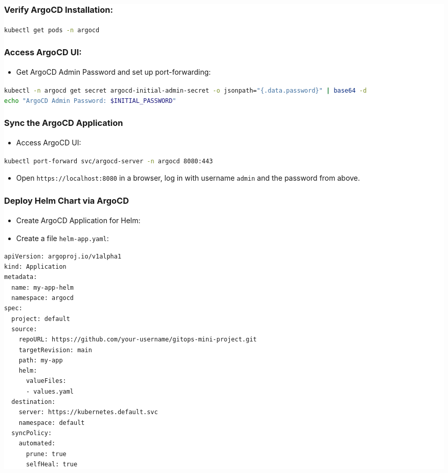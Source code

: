 
### Verify ArgoCD Installation:
```bash
kubectl get pods -n argocd
```


### Access ArgoCD UI:

- Get ArgoCD Admin Password and set up port-forwarding:
```bash
kubectl -n argocd get secret argocd-initial-admin-secret -o jsonpath="{.data.password}" | base64 -d
echo "ArgoCD Admin Password: $INITIAL_PASSWORD"
```


### Sync the ArgoCD Application

- Access ArgoCD UI:
```bash
kubectl port-forward svc/argocd-server -n argocd 8080:443
```

- Open `https://localhost:8080` in a browser, log in with username `admin` and the password from above.



### Deploy Helm Chart via ArgoCD

- Create ArgoCD Application for Helm: 

- Create a file `helm-app.yaml`:
```bash
apiVersion: argoproj.io/v1alpha1
kind: Application
metadata:
  name: my-app-helm
  namespace: argocd
spec:
  project: default
  source:
    repoURL: https://github.com/your-username/gitops-mini-project.git
    targetRevision: main
    path: my-app
    helm:
      valueFiles:
      - values.yaml
  destination:
    server: https://kubernetes.default.svc
    namespace: default
  syncPolicy:
    automated:
      prune: true
      selfHeal: true
```      

